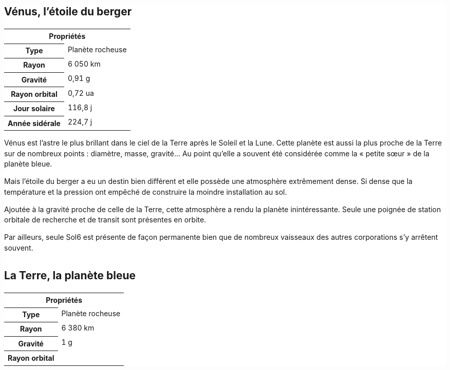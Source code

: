 ## Vénus, l’étoile du berger
<table>
    <tr>
        <th colspan="2">Propriétés</th>
    </tr>
    <tr>
        <th>Type</th>
        <td>Planète rocheuse</td>
    </tr>
    <tr>
        <th>Rayon</th>
        <td>6 050 km</td>
    </tr>
    <tr>
        <th>Gravité</th>
        <td>0,91 g</td>
    </tr>
    <tr>
        <th>Rayon orbital</th>
        <td>0,72 ua</td>
    </tr>
    <tr>
        <th>Jour solaire</th>
        <td>116,8 j</td>
    </tr>
    <tr>
        <th>Année sidérale</th>
        <td>224,7 j</td>
    </tr>
</table>

Vénus est l’astre le plus brillant dans le ciel de la Terre après le Soleil et la Lune. Cette planète est aussi la plus proche de la Terre sur de nombreux points : diamètre, masse, gravité… Au point qu’elle a souvent été considérée comme la « petite sœur » de la planète bleue.

Mais l’étoile du berger a eu un destin bien différent et elle possède une atmosphère extrêmement dense. Si dense que la température et la pression ont empêché de construire la moindre installation au sol.

Ajoutée à la gravité proche de celle de la Terre, cette atmosphère a rendu la planète inintéressante. Seule une poignée de station orbitale de recherche et de transit sont présentes en orbite.

Par ailleurs, seule Sol6 est présente de fa&ccedil;on permanente bien que de nombreux vaisseaux des autres corporations s’y arrêtent souvent.

## La Terre, la planète bleue
<table>
    <tr>
        <th colspan="2">Propriétés</th>
    </tr>
    <tr>
        <th>Type</th>
        <td>Planète rocheuse</td>
    </tr>
    <tr>
        <th>Rayon</th>
        <td>6 380 km</td>
    </tr>
    <tr>
        <th>Gravité</th>
        <td>1 g</td>
    </tr>
    <tr>
        <th>Rayon orbital</th>
